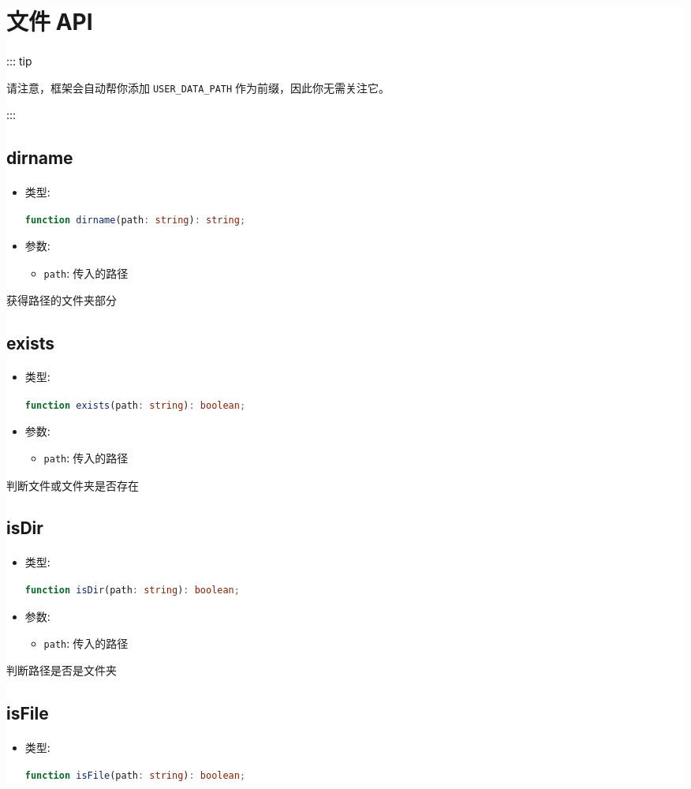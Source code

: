 # 文件 API

::: tip

请注意，框架会自动帮你添加 `USER_DATA_PATH` 作为前缀，因此你无需关注它。

:::

## dirname

- 类型:

  ```ts
  function dirname(path: string): string;
  ```

- 参数:

  - `path`: 传入的路径

获得路径的文件夹部分

## exists

- 类型:

  ```ts
  function exists(path: string): boolean;
  ```

- 参数:

  - `path`: 传入的路径

判断文件或文件夹是否存在

## isDir

- 类型:

  ```ts
  function isDir(path: string): boolean;
  ```

- 参数:

  - `path`: 传入的路径

判断路径是否是文件夹

## isFile

- 类型:

  ```ts
  function isFile(path: string): boolean;
  ```
